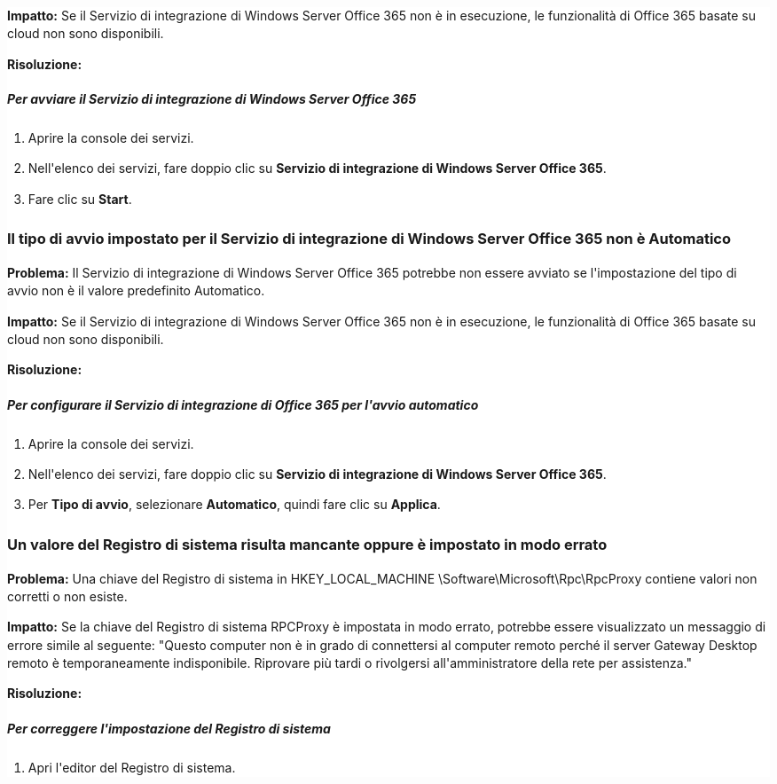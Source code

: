  **Impatto:**  Se il Servizio di integrazione di Windows Server Office 365 non è in esecuzione, le funzionalità di Office 365 basate su cloud non sono disponibili.  
  
 **Risoluzione:**  
  
##### <a name="to-start-the-windows-server-office-365-integration-service"></a>Per avviare il Servizio di integrazione di Windows Server Office 365  
  
1.  Aprire la console dei servizi.  
  
2.  Nell'elenco dei servizi, fare doppio clic su **Servizio di integrazione di Windows Server Office 365**.  
  
3.  Fare clic su **Start**.  
  
### <a name="the-startup-type-for-the-windows-server-office-365-integration-service-is-not-set-to-automatic"></a>Il tipo di avvio impostato per il Servizio di integrazione di Windows Server Office 365 non è Automatico  
 **Problema:**  Il Servizio di integrazione di Windows Server Office 365 potrebbe non essere avviato se l'impostazione del tipo di avvio non è il valore predefinito Automatico.  
  
 **Impatto:**  Se il Servizio di integrazione di Windows Server Office 365 non è in esecuzione, le funzionalità di Office 365 basate su cloud non sono disponibili.  
  
 **Risoluzione:**  
  
##### <a name="to-configure-the-office-365-integration-service-for-automatic-startup"></a>Per configurare il Servizio di integrazione di Office 365 per l'avvio automatico  
  
1.  Aprire la console dei servizi.  
  
2.  Nell'elenco dei servizi, fare doppio clic su **Servizio di integrazione di Windows Server Office 365**.  
  
3.  Per **Tipo di avvio**, selezionare **Automatico**, quindi fare clic su **Applica**.  
  
### <a name="a-registry-value-is-missing-or-set-incorrectly"></a>Un valore del Registro di sistema risulta mancante oppure è impostato in modo errato  
 **Problema:**  Una chiave del Registro di sistema in HKEY_LOCAL_MACHINE \Software\Microsoft\Rpc\RpcProxy contiene valori non corretti o non esiste.  
  
 **Impatto:**  Se la chiave del Registro di sistema RPCProxy è impostata in modo errato, potrebbe essere visualizzato un messaggio di errore simile al seguente: "Questo computer non è in grado di connettersi al computer remoto perché il server Gateway Desktop remoto è temporaneamente indisponibile. Riprovare più tardi o rivolgersi all'amministratore della rete per assistenza."  
  
 **Risoluzione:**  
  
##### <a name="to-correct-the-registry-setting"></a>Per correggere l'impostazione del Registro di sistema  
  
1.  Apri l'editor del Registro di sistema.  
  